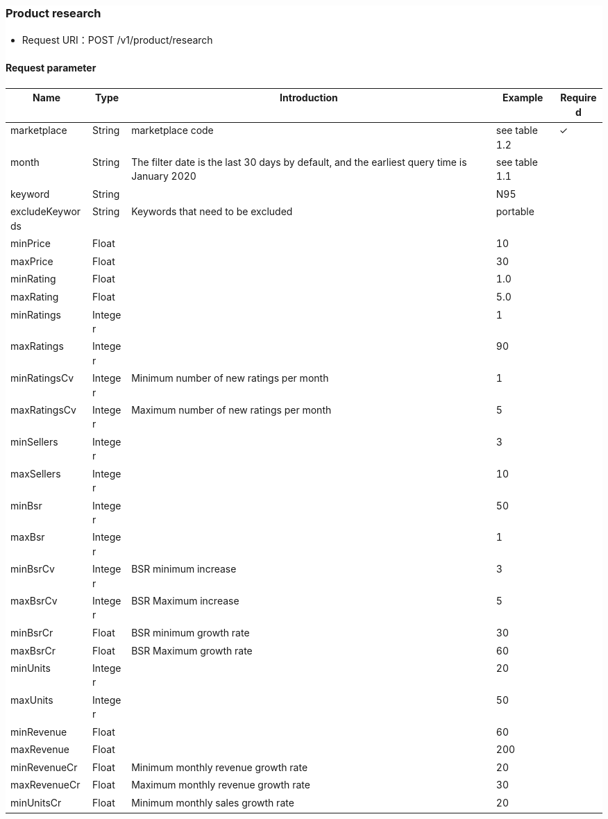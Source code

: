 ### Product research

* Request URI：POST /v1/product/research

#### Request parameter

| Name            | Type    | Introduction                                                                                | Example                                                      | Required |
| ----------------- | --------- | --------------------------------------------------------------------------------------------- | -------------------------------------------------------------- | ---------- |
| marketplace     | String  | marketplace code                                                                            | see table 1.2                                                | ✓       |
| month           | String  | The filter date is the last 30 days by default, and the earliest query time is January 2020 | see table 1.1                                                |          |
| keyword         | String  |                                                                                             | N95                                                          |          |
| excludeKeywords | String  | Keywords that need to be excluded                                                           | portable                                                     |          |
| minPrice        | Float   |                                                                                             | 10                                                           |          |
| maxPrice        | Float   |                                                                                             | 30                                                           |          |
| minRating       | Float   |                                                                                             | 1.0                                                          |          |
| maxRating       | Float   |                                                                                             | 5.0                                                          |          |
| minRatings      | Integer |                                                                                             | 1                                                            |          |
| maxRatings      | Integer |                                                                                             | 90                                                           |          |
| minRatingsCv    | Integer | Minimum number of new ratings per month                                                     | 1                                                            |          |
| maxRatingsCv    | Integer | Maximum number of new ratings per month                                                     | 5                                                            |          |
| minSellers      | Integer |                                                                                             | 3                                                            |          |
| maxSellers      | Integer |                                                                                             | 10                                                           |          |
| minBsr          | Integer |                                                                                             | 50                                                           |          |
| maxBsr          | Integer |                                                                                             | 1                                                            |          |
| minBsrCv        | Integer | BSR minimum increase                                                                        | 3                                                            |          |
| maxBsrCv        | Integer | BSR Maximum increase                                                                        | 5                                                            |          |
| minBsrCr        | Float   | BSR minimum growth rate                                                                     | 30                                                           |          |
| maxBsrCr        | Float   | BSR Maximum growth rate                                                                     | 60                                                           |          |
| minUnits        | Integer |                                                                                             | 20                                                           |          |
| maxUnits        | Integer |                                                                                             | 50                                                           |          |
| minRevenue      | Float   |                                                                                             | 60                                                           |          |
| maxRevenue      | Float   |                                                                                             | 200                                                          |          |
| minRevenueCr    | Float   | Minimum monthly revenue growth rate                                                         | 20                                                           |          |
| maxRevenueCr    | Float   | Maximum monthly revenue growth rate                                                         | 30                                                           |          |
| minUnitsCr      | Float   | Minimum monthly sales growth rate                                                           | 20                                                           |          |